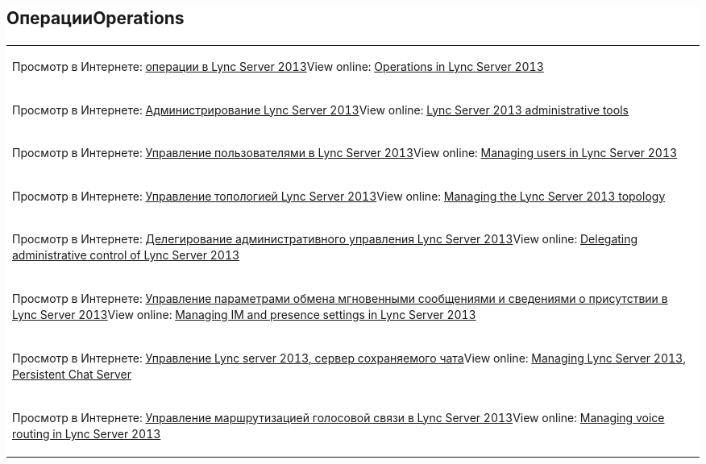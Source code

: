 
</div>

<div>

## <a name="operations"></a><span data-ttu-id="b29f0-161">Операции</span><span class="sxs-lookup"><span data-stu-id="b29f0-161">Operations</span></span>


<table>
<colgroup>
<col style="width: 100%" />
</colgroup>
<tbody>
<tr class="odd">
<td><p><span data-ttu-id="b29f0-162">Просмотр в Интернете: <a href="lync-server-2013-operations.md">операции в Lync Server 2013</a></span><span class="sxs-lookup"><span data-stu-id="b29f0-162">View online: <a href="lync-server-2013-operations.md">Operations in Lync Server 2013</a></span></span></p></td>
</tr>
<tr class="even">
<td><p><span data-ttu-id="b29f0-163">Просмотр в Интернете: <a href="lync-server-2013-lync-server-administrative-tools.md">Администрирование Lync Server 2013</a></span><span class="sxs-lookup"><span data-stu-id="b29f0-163">View online: <a href="lync-server-2013-lync-server-administrative-tools.md">Lync Server 2013 administrative tools</a></span></span></p></td>
</tr>
<tr class="odd">
<td><p><span data-ttu-id="b29f0-164">Просмотр в Интернете: <a href="lync-server-2013-managing-users-in-lync-server.md">Управление пользователями в Lync Server 2013</a></span><span class="sxs-lookup"><span data-stu-id="b29f0-164">View online: <a href="lync-server-2013-managing-users-in-lync-server.md">Managing users in Lync Server 2013</a></span></span></p></td>
</tr>
<tr class="even">
<td><p><span data-ttu-id="b29f0-165">Просмотр в Интернете: <a href="lync-server-2013-managing-the-lync-server-topology.md">Управление топологией Lync Server 2013</a></span><span class="sxs-lookup"><span data-stu-id="b29f0-165">View online: <a href="lync-server-2013-managing-the-lync-server-topology.md">Managing the Lync Server 2013 topology</a></span></span></p></td>
</tr>
<tr class="odd">
<td><p><span data-ttu-id="b29f0-166">Просмотр в Интернете: <a href="lync-server-2013-delegating-administrative-control-of-lync-server.md">Делегирование административного управления Lync Server 2013</a></span><span class="sxs-lookup"><span data-stu-id="b29f0-166">View online: <a href="lync-server-2013-delegating-administrative-control-of-lync-server.md">Delegating administrative control of Lync Server 2013</a></span></span></p></td>
</tr>
<tr class="even">
<td><p><span data-ttu-id="b29f0-167">Просмотр в Интернете: <a href="lync-server-2013-managing-im-and-presence-settings.md">Управление параметрами обмена мгновенными сообщениями и сведениями о присутствии в Lync Server 2013</a></span><span class="sxs-lookup"><span data-stu-id="b29f0-167">View online: <a href="lync-server-2013-managing-im-and-presence-settings.md">Managing IM and presence settings in Lync Server 2013</a></span></span></p></td>
</tr>
<tr class="odd">
<td><p><span data-ttu-id="b29f0-168">Просмотр в Интернете: <a href="managing-lync-server-2013-persistent-chat-server.md">Управление Lync server 2013, сервер сохраняемого чата</a></span><span class="sxs-lookup"><span data-stu-id="b29f0-168">View online: <a href="managing-lync-server-2013-persistent-chat-server.md">Managing Lync Server 2013, Persistent Chat Server</a></span></span></p></td>
</tr>
<tr class="even">
<td><p><span data-ttu-id="b29f0-169">Просмотр в Интернете: <a href="lync-server-2013-managing-voice-routing.md">Управление маршрутизацией голосовой связи в Lync Server 2013</a></span><span class="sxs-lookup"><span data-stu-id="b29f0-169">View online: <a href="lync-server-2013-managing-voice-routing.md">Managing voice routing in Lync Server 2013</a></span></span></p></td>
</tr>
